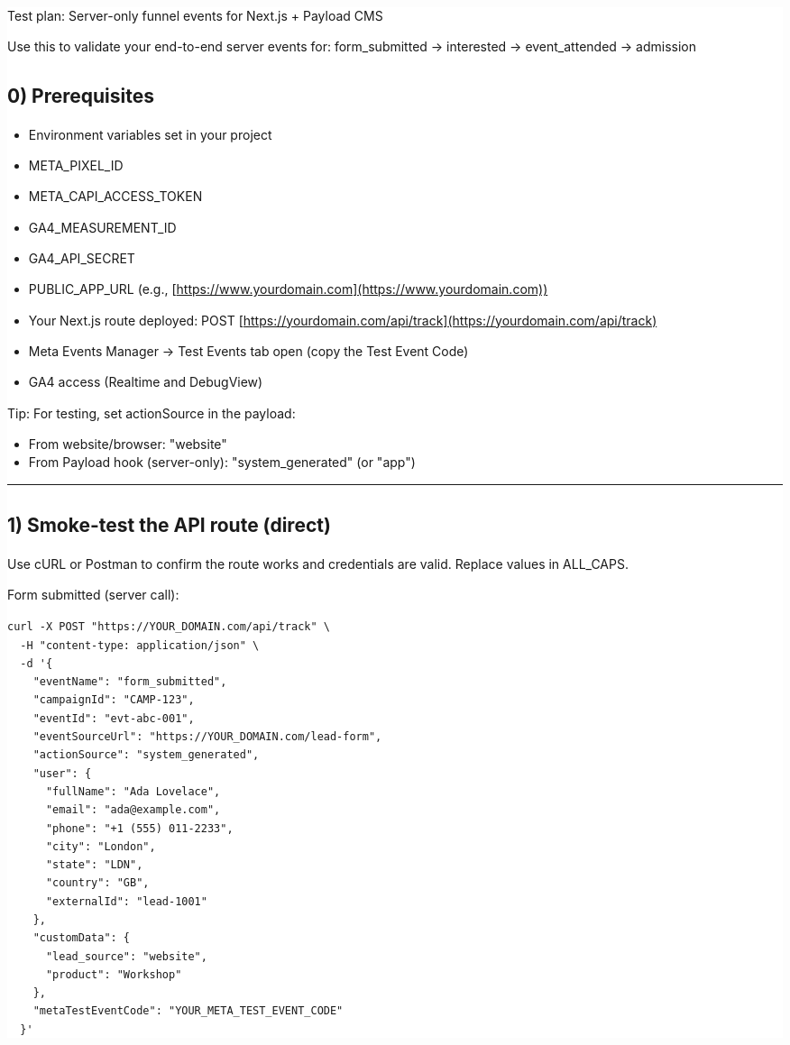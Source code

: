 Test plan: Server-only funnel events for Next.js + Payload CMS

Use this to validate your end-to-end server events for:
form_submitted → interested → event_attended → admission

## 0) Prerequisites

- Environment variables set in your project

- META_PIXEL_ID
- META_CAPI_ACCESS_TOKEN
- GA4_MEASUREMENT_ID
- GA4_API_SECRET
- PUBLIC_APP_URL (e.g., [https://www.yourdomain.com](https://www.yourdomain.com))



- Your Next.js route deployed: POST [https://yourdomain.com/api/track](https://yourdomain.com/api/track)
- Meta Events Manager → Test Events tab open (copy the Test Event Code)
- GA4 access (Realtime and DebugView)


Tip: For testing, set actionSource in the payload:

- From website/browser: "website"
- From Payload hook (server-only): "system_generated" (or "app")


---

## 1) Smoke-test the API route (direct)

Use cURL or Postman to confirm the route works and credentials are valid.
Replace values in ALL_CAPS.

Form submitted (server call):

```shellscript
curl -X POST "https://YOUR_DOMAIN.com/api/track" \
  -H "content-type: application/json" \
  -d '{
    "eventName": "form_submitted",
    "campaignId": "CAMP-123",
    "eventId": "evt-abc-001",
    "eventSourceUrl": "https://YOUR_DOMAIN.com/lead-form",
    "actionSource": "system_generated",
    "user": {
      "fullName": "Ada Lovelace",
      "email": "ada@example.com",
      "phone": "+1 (555) 011-2233",
      "city": "London",
      "state": "LDN",
      "country": "GB",
      "externalId": "lead-1001"
    },
    "customData": {
      "lead_source": "website",
      "product": "Workshop"
    },
    "metaTestEventCode": "YOUR_META_TEST_EVENT_CODE"
  }'
```
